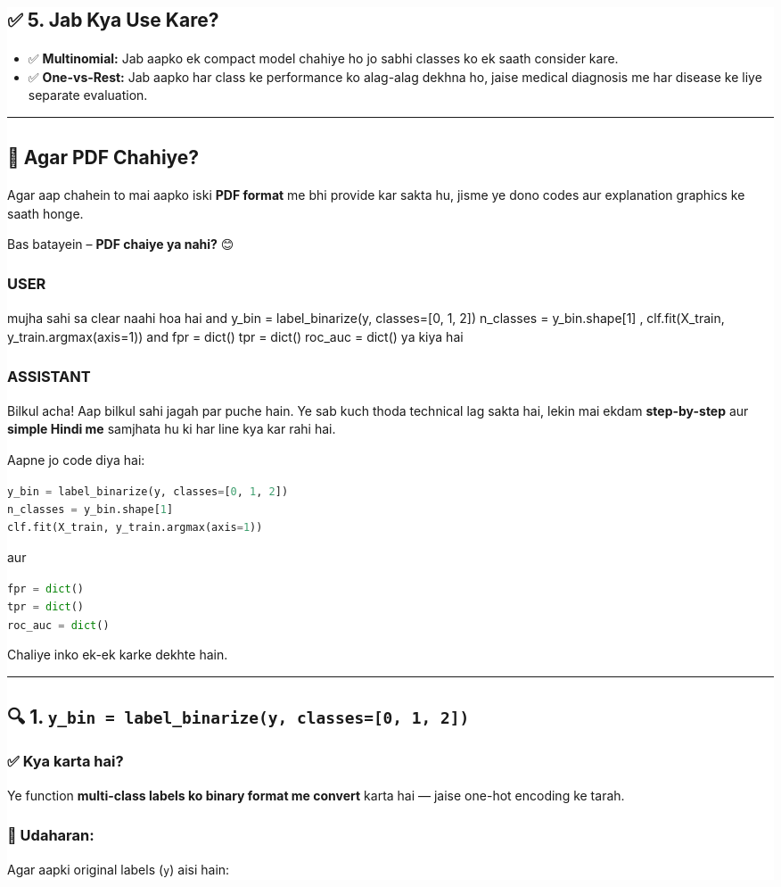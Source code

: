 
## ✅ 5. Jab Kya Use Kare?

- ✅ **Multinomial:** Jab aapko ek compact model chahiye ho jo sabhi classes ko ek saath consider kare.
- ✅ **One-vs-Rest:** Jab aapko har class ke performance ko alag-alag dekhna ho, jaise medical diagnosis me har disease ke liye separate evaluation.

---

## 📄 Agar PDF Chahiye?

Agar aap chahein to mai aapko iski **PDF format** me bhi provide kar sakta hu, jisme ye dono codes aur explanation graphics ke saath honge.

Bas batayein – **PDF chaiye ya nahi?** 😊

### USER
mujha sahi sa clear naahi hoa hai and y_bin = label_binarize(y, classes=[0, 1, 2])
n_classes = y_bin.shape[1] , clf.fit(X_train, y_train.argmax(axis=1)) and fpr = dict()
tpr = dict()
roc_auc = dict() ya kiya hai

### ASSISTANT
Bilkul acha! Aap bilkul sahi jagah par puche hain. Ye sab kuch thoda technical lag sakta hai, lekin mai ekdam **step-by-step** aur **simple Hindi me** samjhata hu ki har line kya kar rahi hai.

Aapne jo code diya hai:

```python
y_bin = label_binarize(y, classes=[0, 1, 2])
n_classes = y_bin.shape[1]
clf.fit(X_train, y_train.argmax(axis=1))
```

aur

```python
fpr = dict()
tpr = dict()
roc_auc = dict()
```

Chaliye inko ek-ek karke dekhte hain.

---

## 🔍 1. `y_bin = label_binarize(y, classes=[0, 1, 2])`

### ✅ Kya karta hai?
Ye function **multi-class labels ko binary format me convert** karta hai — jaise one-hot encoding ke tarah.

### 📌 Udaharan:
Agar aapki original labels (`y`) aisi hain:
